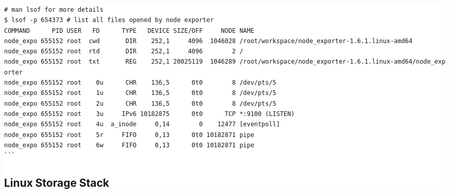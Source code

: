     # man lsof for more details 
    $ lsof -p 654373 # list all files opened by node exporter
    COMMAND      PID USER   FD      TYPE   DEVICE SIZE/OFF     NODE NAME
    node_expo 655152 root  cwd       DIR    252,1     4096  1046028 /root/workspace/node_exporter-1.6.1.linux-amd64
    node_expo 655152 root  rtd       DIR    252,1     4096        2 /
    node_expo 655152 root  txt       REG    252,1 20025119  1046289 /root/workspace/node_exporter-1.6.1.linux-amd64/node_exporter
    node_expo 655152 root    0u      CHR    136,5      0t0        8 /dev/pts/5
    node_expo 655152 root    1u      CHR    136,5      0t0        8 /dev/pts/5
    node_expo 655152 root    2u      CHR    136,5      0t0        8 /dev/pts/5
    node_expo 655152 root    3u     IPv6 10182875      0t0      TCP *:9100 (LISTEN)
    node_expo 655152 root    4u  a_inode     0,14        0    12477 [eventpoll]
    node_expo 655152 root    5r     FIFO     0,13      0t0 10182871 pipe
    node_expo 655152 root    6w     FIFO     0,13      0t0 10182871 pipe
    ```

## Linux Storage Stack